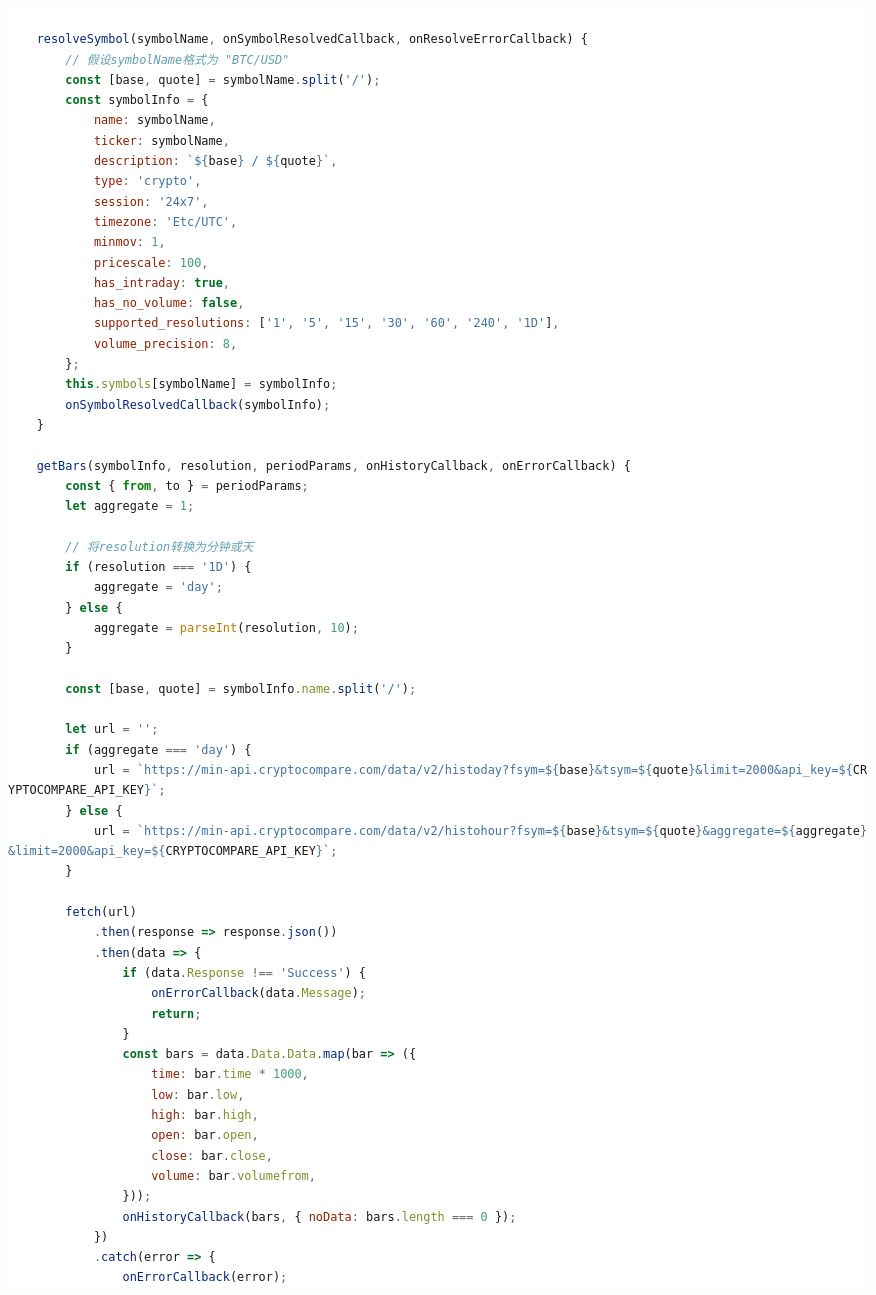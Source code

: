 ```javascript

    resolveSymbol(symbolName, onSymbolResolvedCallback, onResolveErrorCallback) {
        // 假设symbolName格式为 "BTC/USD"
        const [base, quote] = symbolName.split('/');
        const symbolInfo = {
            name: symbolName,
            ticker: symbolName,
            description: `${base} / ${quote}`,
            type: 'crypto',
            session: '24x7',
            timezone: 'Etc/UTC',
            minmov: 1,
            pricescale: 100,
            has_intraday: true,
            has_no_volume: false,
            supported_resolutions: ['1', '5', '15', '30', '60', '240', '1D'],
            volume_precision: 8,
        };
        this.symbols[symbolName] = symbolInfo;
        onSymbolResolvedCallback(symbolInfo);
    }

    getBars(symbolInfo, resolution, periodParams, onHistoryCallback, onErrorCallback) {
        const { from, to } = periodParams;
        let aggregate = 1;

        // 将resolution转换为分钟或天
        if (resolution === '1D') {
            aggregate = 'day';
        } else {
            aggregate = parseInt(resolution, 10);
        }

        const [base, quote] = symbolInfo.name.split('/');

        let url = '';
        if (aggregate === 'day') {
            url = `https://min-api.cryptocompare.com/data/v2/histoday?fsym=${base}&tsym=${quote}&limit=2000&api_key=${CRYPTOCOMPARE_API_KEY}`;
        } else {
            url = `https://min-api.cryptocompare.com/data/v2/histohour?fsym=${base}&tsym=${quote}&aggregate=${aggregate}&limit=2000&api_key=${CRYPTOCOMPARE_API_KEY}`;
        }

        fetch(url)
            .then(response => response.json())
            .then(data => {
                if (data.Response !== 'Success') {
                    onErrorCallback(data.Message);
                    return;
                }
                const bars = data.Data.Data.map(bar => ({
                    time: bar.time * 1000,
                    low: bar.low,
                    high: bar.high,
                    open: bar.open,
                    close: bar.close,
                    volume: bar.volumefrom,
                }));
                onHistoryCallback(bars, { noData: bars.length === 0 });
            })
            .catch(error => {
                onErrorCallback(error);
```